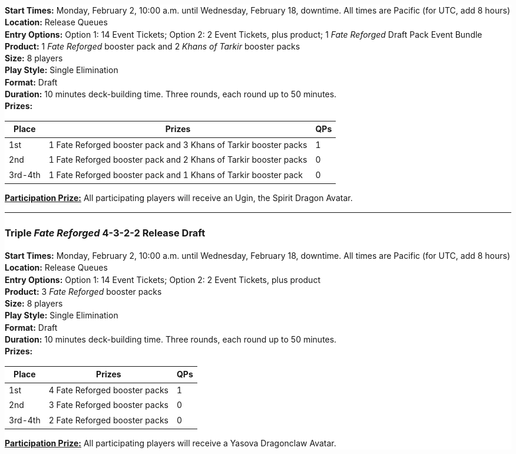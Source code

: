 **Start Times:** Monday, February 2, 10:00 a.m. until Wednesday, February 18, downtime. All times are Pacific (for UTC, add 8 hours)  
**Location:** Release Queues  
**Entry Options:** Option 1: 14 Event Tickets; Option 2: 2 Event Tickets, plus product; 1 *Fate Reforged* Draft Pack Event Bundle  
**Product:** 1 *Fate Reforged* booster pack and 2 *Khans of Tarkir* booster packs  
**Size:** 8 players  
**Play Style:** Single Elimination  
**Format:** Draft  
**Duration:** 10 minutes deck-building time. Three rounds, each round up to 50 minutes.  
**Prizes:**




| Place | Prizes | QPs |
| --- | --- | --- |
| 1st | 1 Fate Reforged booster pack and 3 Khans of Tarkir booster packs | 1 |
| 2nd | 1 Fate Reforged booster pack and 2 Khans of Tarkir booster packs | 0 |
| 3rd-4th | 1 Fate Reforged booster pack and 1 Khans of Tarkir booster pack | 0 |

[**Participation Prize:**](#avatars)  All participating players will receive an Ugin, the Spirit Dragon Avatar.





---

### Triple *Fate Reforged* 4-3-2-2 Release Draft


**Start Times:** Monday, February 2, 10:00 a.m. until Wednesday, February 18, downtime. All times are Pacific (for UTC, add 8 hours)  
**Location:** Release Queues  
**Entry Options:** Option 1: 14 Event Tickets; Option 2: 2 Event Tickets, plus product  
**Product:** 3 *Fate Reforged* booster packs  
**Size:** 8 players  
**Play Style:** Single Elimination  
**Format:** Draft  
**Duration:** 10 minutes deck-building time. Three rounds, each round up to 50 minutes.  
**Prizes:**




| Place | Prizes | QPs |
| --- | --- | --- |
| 1st | 4 Fate Reforged booster packs | 1 |
| 2nd | 3 Fate Reforged booster packs | 0 |
| 3rd-4th | 2 Fate Reforged booster packs | 0 |

[**Participation Prize:**](#avatars)  All participating players will receive a Yasova Dragonclaw Avatar.
